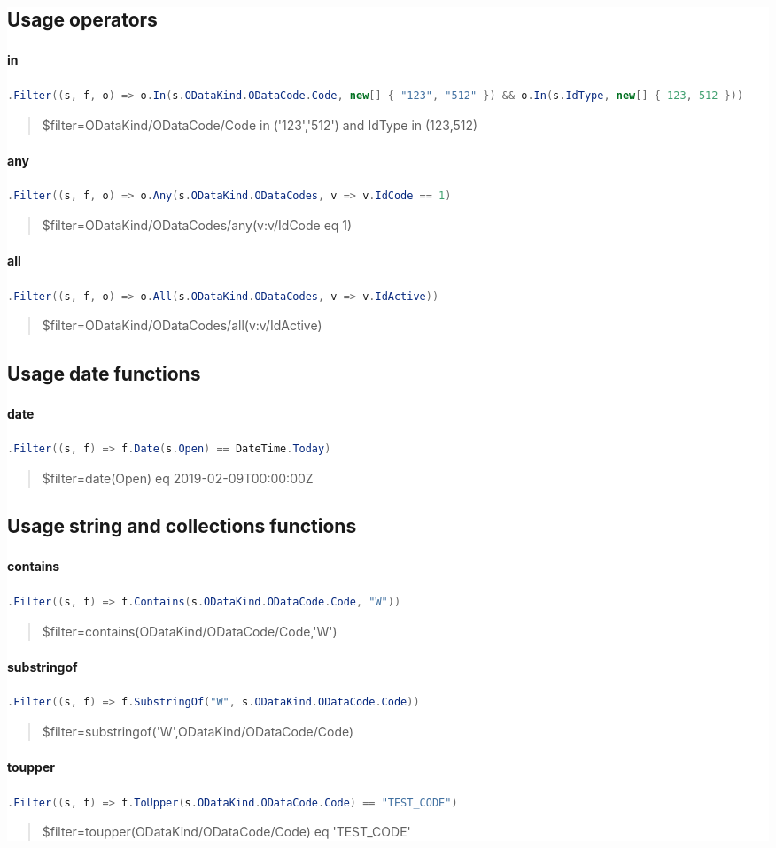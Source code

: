 ## Usage operators

#### <a name="in"/> in

```csharp
.Filter((s, f, o) => o.In(s.ODataKind.ODataCode.Code, new[] { "123", "512" }) && o.In(s.IdType, new[] { 123, 512 }))
```
> $filter=ODataKind/ODataCode/Code in ('123','512') and IdType in (123,512)

#### <a name="any"/> any

```csharp
.Filter((s, f, o) => o.Any(s.ODataKind.ODataCodes, v => v.IdCode == 1)
```
> $filter=ODataKind/ODataCodes/any(v:v/IdCode eq 1)

#### <a name="all"/> all

```csharp
.Filter((s, f, o) => o.All(s.ODataKind.ODataCodes, v => v.IdActive))
```
> $filter=ODataKind/ODataCodes/all(v:v/IdActive)

## Usage date functions

#### <a name="date"/> date

```csharp
.Filter((s, f) => f.Date(s.Open) == DateTime.Today)
```
> $filter=date(Open) eq 2019-02-09T00:00:00Z

## Usage string and collections functions

#### <a name="contains"/> contains

```csharp
.Filter((s, f) => f.Contains(s.ODataKind.ODataCode.Code, "W"))
```
> $filter=contains(ODataKind/ODataCode/Code,'W')

#### <a name="substringof"/> substringof

```csharp
.Filter((s, f) => f.SubstringOf("W", s.ODataKind.ODataCode.Code))
```
> $filter=substringof('W',ODataKind/ODataCode/Code)

#### <a name="toupper"/> toupper

```csharp
.Filter((s, f) => f.ToUpper(s.ODataKind.ODataCode.Code) == "TEST_CODE")
```
> $filter=toupper(ODataKind/ODataCode/Code) eq 'TEST_CODE'
